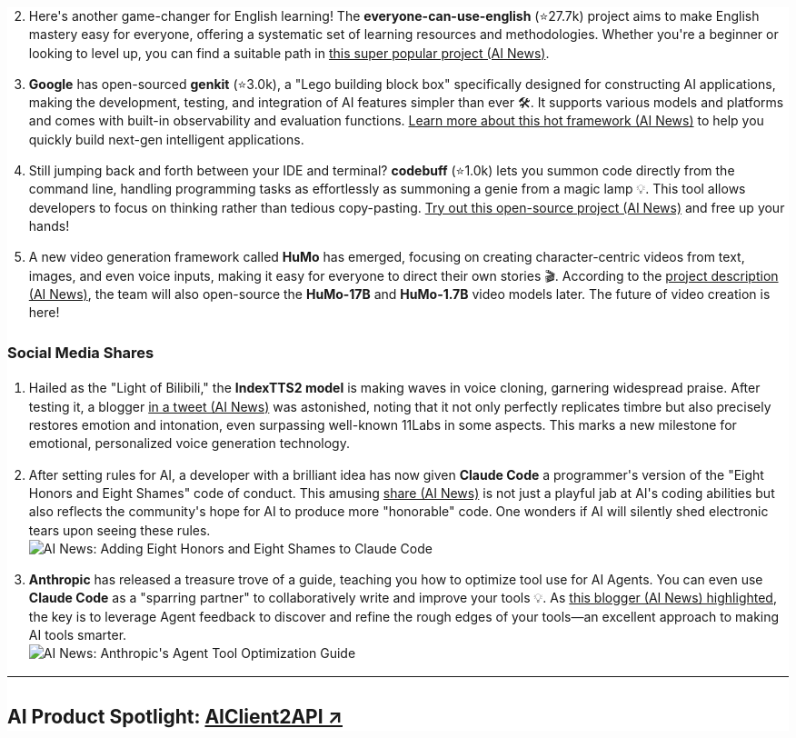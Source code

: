 2.  Here's another game-changer for English learning! The **everyone-can-use-english** (⭐27.7k) project aims to make English mastery easy for everyone, offering a systematic set of learning resources and methodologies. Whether you're a beginner or looking to level up, you can find a suitable path in [this super popular project (AI News)](https://github.com/ZuodaoTech/everyone-can-use-english).

3.  **Google** has open-sourced **genkit** (⭐3.0k), a "Lego building block box" specifically designed for constructing AI applications, making the development, testing, and integration of AI features simpler than ever 🛠️. It supports various models and platforms and comes with built-in observability and evaluation functions. [Learn more about this hot framework (AI News)](https://github.com/firebase/genkit) to help you quickly build next-gen intelligent applications.

4.  Still jumping back and forth between your IDE and terminal? **codebuff** (⭐1.0k) lets you summon code directly from the command line, handling programming tasks as effortlessly as summoning a genie from a magic lamp 💡. This tool allows developers to focus on thinking rather than tedious copy-pasting. [Try out this open-source project (AI News)](https://github.com/CodebuffAI/codebuff) and free up your hands!

5.  A new video generation framework called **HuMo** has emerged, focusing on creating character-centric videos from text, images, and even voice inputs, making it easy for everyone to direct their own stories 🎬. According to the [project description (AI News)](https://phantom-video.github.io/HuMo/), the team will also open-source the **HuMo-17B** and **HuMo-1.7B** video models later. The future of video creation is here!
    <br/><video src="https://source.hubtoday.app/images/2025/09/news_01k4z9cp2jfy597dq9fsa6x7rh.mp4" controls="controls" width="100%"></video>

### Social Media Shares
1.  Hailed as the "Light of Bilibili," the **IndexTTS2 model** is making waves in voice cloning, garnering widespread praise. After testing it, a blogger [in a tweet (AI News)](https://x.com/ezshine/status/1966479695773323710) was astonished, noting that it not only perfectly replicates timbre but also precisely restores emotion and intonation, even surpassing well-known 11Labs in some aspects. This marks a new milestone for emotional, personalized voice generation technology.
    <br/><video src="https://source.hubtoday.app/images/2025/09/news_01k4z9d70sezm8xgdzakhscvac.mp4" controls="controls" width="100%"></video>

2.  After setting rules for AI, a developer with a brilliant idea has now given **Claude Code** a programmer's version of the "Eight Honors and Eight Shames" code of conduct. This amusing [share (AI News)](https://x.com/HiTw93/status/1966449524534022304) is not just a playful jab at AI's coding abilities but also reflects the community's hope for AI to produce more "honorable" code. One wonders if AI will silently shed electronic tears upon seeing these rules.
    <br/>![AI News: Adding Eight Honors and Eight Shames to Claude Code](https://source.hubtoday.app/images/2025/09/news_01k4z9dbb6f18rwz3wsz2z0dkq.avif)

3.  **Anthropic** has released a treasure trove of a guide, teaching you how to optimize tool use for AI Agents. You can even use **Claude Code** as a "sparring partner" to collaboratively write and improve your tools 💡. As [this blogger (AI News) highlighted](https://x.com/omarsar0/status/1966257590071079220), the key is to leverage Agent feedback to discover and refine the rough edges of your tools—an excellent approach to making AI tools smarter.
    <br/>![AI News: Anthropic's Agent Tool Optimization Guide](https://source.hubtoday.app/images/2025/09/news_01k4z9de07ed8rd1f91wmb3h8n.avif)

---

## **AI Product Spotlight: [AIClient2API ↗️](https://github.com/justlovemaki/AIClient-2-API)**
